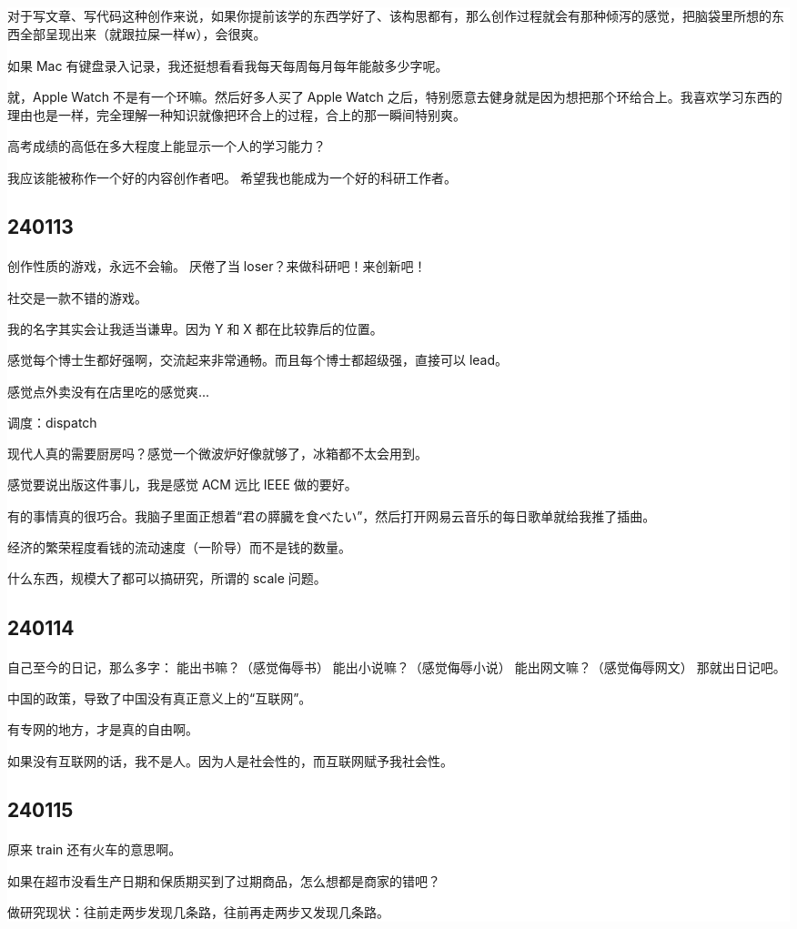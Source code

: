 对于写文章、写代码这种创作来说，如果你提前该学的东西学好了、该构思都有，那么创作过程就会有那种倾泻的感觉，把脑袋里所想的东西全部呈现出来（就跟拉屎一样w），会很爽。

如果 Mac 有键盘录入记录，我还挺想看看我每天每周每月每年能敲多少字呢。

就，Apple Watch 不是有一个环嘛。然后好多人买了 Apple Watch 之后，特别愿意去健身就是因为想把那个环给合上。我喜欢学习东西的理由也是一样，完全理解一种知识就像把环合上的过程，合上的那一瞬间特别爽。

高考成绩的高低在多大程度上能显示一个人的学习能力？

我应该能被称作一个好的内容创作者吧。
希望我也能成为一个好的科研工作者。

## 240113

创作性质的游戏，永远不会输。
厌倦了当 loser？来做科研吧！来创新吧！

社交是一款不错的游戏。

我的名字其实会让我适当谦卑。因为 Y 和 X 都在比较靠后的位置。

感觉每个博士生都好强啊，交流起来非常通畅。而且每个博士都超级强，直接可以 lead。

感觉点外卖没有在店里吃的感觉爽...

调度：dispatch

现代人真的需要厨房吗？感觉一个微波炉好像就够了，冰箱都不太会用到。

感觉要说出版这件事儿，我是感觉 ACM 远比 IEEE 做的要好。

有的事情真的很巧合。我脑子里面正想着“君の膵臓を食べたい”，然后打开网易云音乐的每日歌单就给我推了插曲。

经济的繁荣程度看钱的流动速度（一阶导）而不是钱的数量。

什么东西，规模大了都可以搞研究，所谓的 scale 问题。

## 240114

自己至今的日记，那么多字：
能出书嘛？（感觉侮辱书）
能出小说嘛？（感觉侮辱小说）
能出网文嘛？（感觉侮辱网文）
那就出日记吧。

中国的政策，导致了中国没有真正意义上的“互联网”。

有专网的地方，才是真的自由啊。

如果没有互联网的话，我不是人。因为人是社会性的，而互联网赋予我社会性。

## 240115

原来 train 还有火车的意思啊。

如果在超市没看生产日期和保质期买到了过期商品，怎么想都是商家的错吧？

做研究现状：往前走两步发现几条路，往前再走两步又发现几条路。
